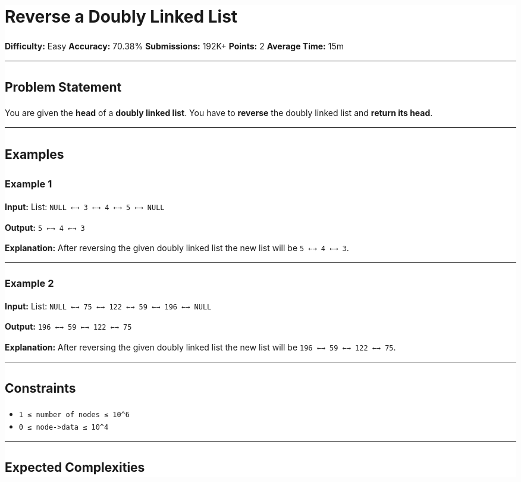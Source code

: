 # Reverse a Doubly Linked List

**Difficulty:** Easy
**Accuracy:** 70.38%
**Submissions:** 192K+
**Points:** 2
**Average Time:** 15m

---

## Problem Statement

You are given the **head** of a **doubly linked list**. You have to **reverse** the doubly linked list and **return its head**.

---

## Examples

### Example 1

**Input:**
List: `NULL ←→ 3 ←→ 4 ←→ 5 ←→ NULL`

**Output:**
`5 ←→ 4 ←→ 3`

**Explanation:**
After reversing the given doubly linked list the new list will be `5 ←→ 4 ←→ 3`.

---

### Example 2

**Input:**
List: `NULL ←→ 75 ←→ 122 ←→ 59 ←→ 196 ←→ NULL`

**Output:**
`196 ←→ 59 ←→ 122 ←→ 75`

**Explanation:**
After reversing the given doubly linked list the new list will be `196 ←→ 59 ←→ 122 ←→ 75`.

---

## Constraints

* `1 ≤ number of nodes ≤ 10^6`
* `0 ≤ node->data ≤ 10^4`

---

## Expected Complexities
